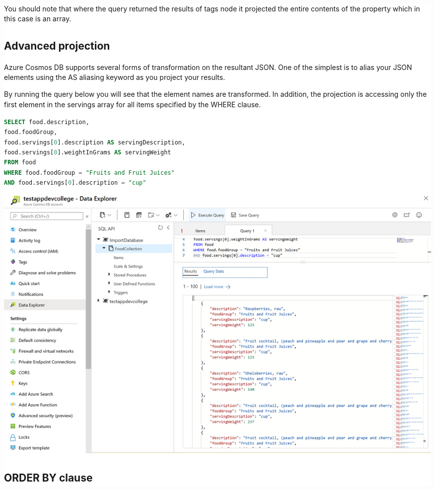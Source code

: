 You should note that where the query returned the results of tags node it projected the entire contents of the property which in this case is an array.

## Advanced projection

Azure Cosmos DB supports several forms of transformation on the resultant JSON. One of the simplest is to alias your JSON elements using the AS aliasing keyword as you project your results.

By running the query below you will see that the element names are transformed. In addition, the projection is accessing only the first element in the servings array for all items specified by the WHERE clause.

```sql
SELECT food.description,
food.foodGroup,
food.servings[0].description AS servingDescription,
food.servings[0].weightInGrams AS servingWeight
FROM food
WHERE food.foodGroup = "Fruits and Fruit Juices"
AND food.servings[0].description = "cup"
```

![Where Clause](./img/FoodWhere2.png)

## ORDER BY clause
